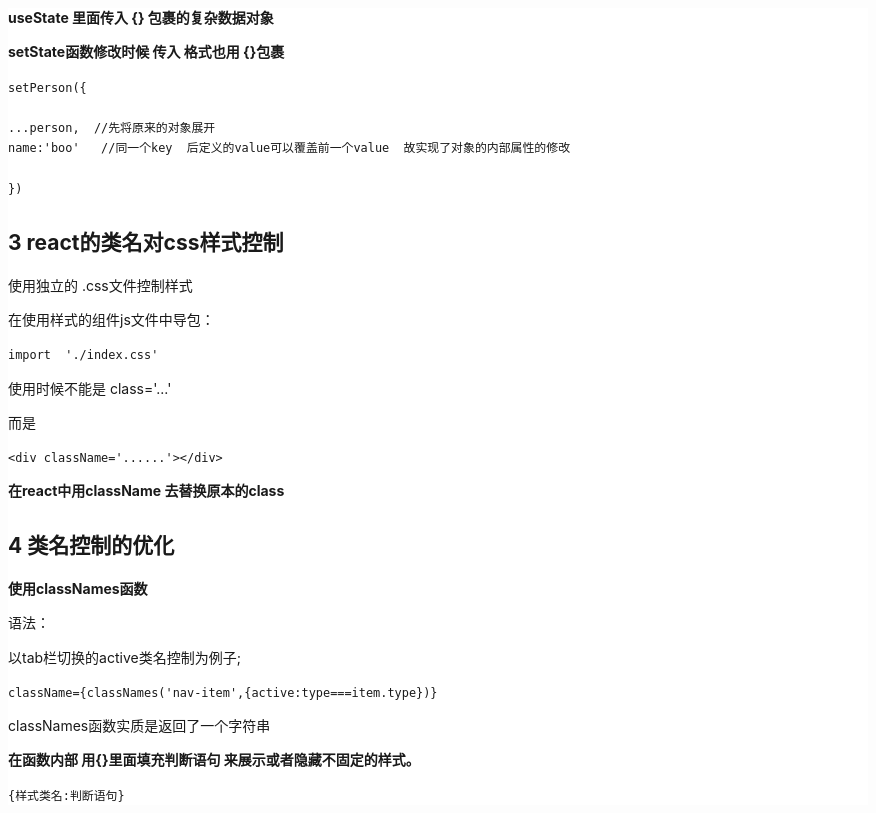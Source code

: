 **useState 里面传入 {} 包裹的复杂数据对象**



**setState函数修改时候  传入 格式也用 {}包裹**

```
setPerson({

...person,  //先将原来的对象展开
name:'boo'   //同一个key  后定义的value可以覆盖前一个value  故实现了对象的内部属性的修改

})
```













### 

##  3  react的类名对css样式控制



使用独立的 .css文件控制样式

在使用样式的组件js文件中导包：

```
import  './index.css'
```



使用时候不能是 class='...'

而是



```
<div className='......'></div>
```

**在react中用className      去替换原本的class**







## 4 类名控制的优化

**使用classNames函数**

语法：

以tab栏切换的active类名控制为例子;

```
className={classNames('nav-item',{active:type===item.type})}
```

classNames函数实质是返回了一个字符串  

**在函数内部 用{}里面填充判断语句 来展示或者隐藏不固定的样式。**

```
{样式类名:判断语句}
```

